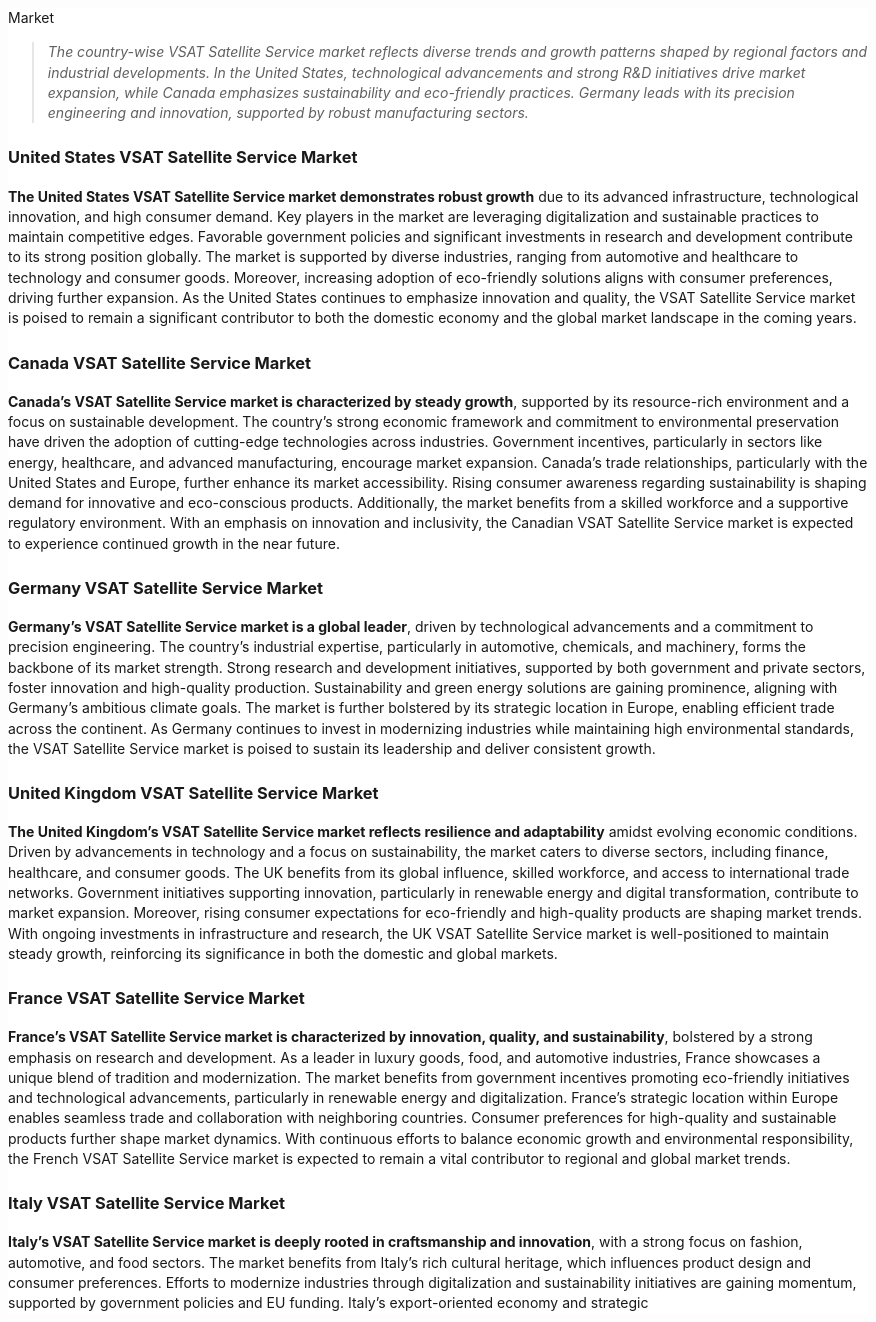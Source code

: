 Market<br /></span></h1><blockquote><p><em><span class="">The country-wise VSAT Satellite Service market reflects diverse trends and growth patterns shaped by regional factors and industrial developments. In the United States, technological advancements and strong R&amp;D initiatives drive market expansion, while Canada emphasizes sustainability and eco-friendly practices. Germany leads with its precision engineering and innovation, supported by robust manufacturing sectors.</span></em></p></blockquote><h3><strong>United States VSAT Satellite Service Market</strong></h3><p><strong>The United States VSAT Satellite Service market demonstrates robust growth</strong> due to its advanced infrastructure, technological innovation, and high consumer demand. Key players in the market are leveraging digitalization and sustainable practices to maintain competitive edges. Favorable government policies and significant investments in research and development contribute to its strong position globally. The market is supported by diverse industries, ranging from automotive and healthcare to technology and consumer goods. Moreover, increasing adoption of eco-friendly solutions aligns with consumer preferences, driving further expansion. As the United States continues to emphasize innovation and quality, the VSAT Satellite Service market is poised to remain a significant contributor to both the domestic economy and the global market landscape in the coming years.</p><h3><strong>Canada VSAT Satellite Service Market</strong></h3><p><strong>Canada&rsquo;s VSAT Satellite Service market is characterized by steady growth</strong>, supported by its resource-rich environment and a focus on sustainable development. The country&rsquo;s strong economic framework and commitment to environmental preservation have driven the adoption of cutting-edge technologies across industries. Government incentives, particularly in sectors like energy, healthcare, and advanced manufacturing, encourage market expansion. Canada&rsquo;s trade relationships, particularly with the United States and Europe, further enhance its market accessibility. Rising consumer awareness regarding sustainability is shaping demand for innovative and eco-conscious products. Additionally, the market benefits from a skilled workforce and a supportive regulatory environment. With an emphasis on innovation and inclusivity, the Canadian VSAT Satellite Service market is expected to experience continued growth in the near future.</p><h3><strong>Germany VSAT Satellite Service Market</strong></h3><p><strong>Germany&rsquo;s VSAT Satellite Service market is a global leader</strong>, driven by technological advancements and a commitment to precision engineering. The country&rsquo;s industrial expertise, particularly in automotive, chemicals, and machinery, forms the backbone of its market strength. Strong research and development initiatives, supported by both government and private sectors, foster innovation and high-quality production. Sustainability and green energy solutions are gaining prominence, aligning with Germany&rsquo;s ambitious climate goals. The market is further bolstered by its strategic location in Europe, enabling efficient trade across the continent. As Germany continues to invest in modernizing industries while maintaining high environmental standards, the VSAT Satellite Service market is poised to sustain its leadership and deliver consistent growth.</p><h3><strong>United Kingdom VSAT Satellite Service Market</strong></h3><p><strong>The United Kingdom&rsquo;s VSAT Satellite Service market reflects resilience and adaptability</strong> amidst evolving economic conditions. Driven by advancements in technology and a focus on sustainability, the market caters to diverse sectors, including finance, healthcare, and consumer goods. The UK benefits from its global influence, skilled workforce, and access to international trade networks. Government initiatives supporting innovation, particularly in renewable energy and digital transformation, contribute to market expansion. Moreover, rising consumer expectations for eco-friendly and high-quality products are shaping market trends. With ongoing investments in infrastructure and research, the UK VSAT Satellite Service market is well-positioned to maintain steady growth, reinforcing its significance in both the domestic and global markets.</p><h3><strong>France VSAT Satellite Service Market</strong></h3><p><strong>France&rsquo;s VSAT Satellite Service market is characterized by innovation, quality, and sustainability</strong>, bolstered by a strong emphasis on research and development. As a leader in luxury goods, food, and automotive industries, France showcases a unique blend of tradition and modernization. The market benefits from government incentives promoting eco-friendly initiatives and technological advancements, particularly in renewable energy and digitalization. France&rsquo;s strategic location within Europe enables seamless trade and collaboration with neighboring countries. Consumer preferences for high-quality and sustainable products further shape market dynamics. With continuous efforts to balance economic growth and environmental responsibility, the French VSAT Satellite Service market is expected to remain a vital contributor to regional and global market trends.</p><h3><strong>Italy VSAT Satellite Service Market</strong></h3><p><strong>Italy&rsquo;s VSAT Satellite Service market is deeply rooted in craftsmanship and innovation</strong>, with a strong focus on fashion, automotive, and food sectors. The market benefits from Italy&rsquo;s rich cultural heritage, which influences product design and consumer preferences. Efforts to modernize industries through digitalization and sustainability initiatives are gaining momentum, supported by government policies and EU funding. Italy&rsquo;s export-oriented economy and strategic